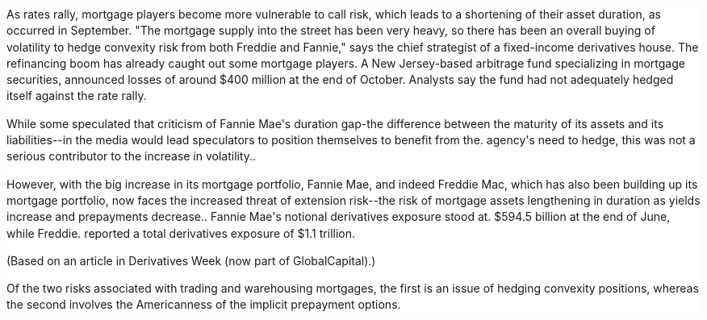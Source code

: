 As rates rally, mortgage players become more vulnerable to call risk, which leads to a shortening of their asset duration, as occurred in September. "The mortgage supply into the street has been very heavy, so there has been an overall buying of volatility to hedge convexity risk from both Freddie and Fannie," says the chief strategist of a fixed-income derivatives house. The refinancing boom has already caught out some mortgage players. A New Jersey-based arbitrage fund specializing in mortgage securities, announced losses of around \$400 million at the end of October. Analysts say the fund had not adequately hedged itself against the rate rally.  

While some speculated that criticism of Fannie Mae's duration gap-the difference between the maturity of its assets and its liabilities--in the media would lead speculators to position themselves to benefit from the. agency's need to hedge, this was not a serious contributor to the increase in volatility..  

However, with the big increase in its mortgage portfolio, Fannie Mae, and indeed Freddie Mac, which has also been building up its mortgage portfolio, now faces the increased threat of extension risk--the risk of mortgage assets lengthening in duration as yields increase and prepayments decrease.. Fannie Mae's notional derivatives exposure stood at. $\$594.5$ billion at the end of June, while Freddie. reported a total derivatives exposure of $\$1.1$ trillion.  

(Based on an article in Derivatives Week (now part of GlobalCapital).)  

Of the two risks associated with trading and warehousing mortgages, the first is an issue of hedging convexity positions, whereas the second involves the Americanness of the implicit prepayment options.  
